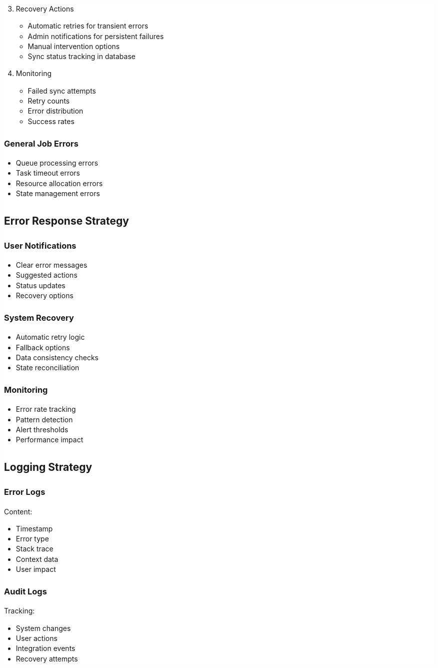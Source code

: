 3. Recovery Actions
   - Automatic retries for transient errors
   - Admin notifications for persistent failures
   - Manual intervention options
   - Sync status tracking in database

4. Monitoring
   - Failed sync attempts
   - Retry counts
   - Error distribution
   - Success rates

### General Job Errors
- Queue processing errors
- Task timeout errors
- Resource allocation errors
- State management errors

## Error Response Strategy

### User Notifications
- Clear error messages
- Suggested actions
- Status updates
- Recovery options

### System Recovery
- Automatic retry logic
- Fallback options
- Data consistency checks
- State reconciliation

### Monitoring
- Error rate tracking
- Pattern detection
- Alert thresholds
- Performance impact

## Logging Strategy

### Error Logs
Content:
- Timestamp
- Error type
- Stack trace
- Context data
- User impact

### Audit Logs
Tracking:
- System changes
- User actions
- Integration events
- Recovery attempts
